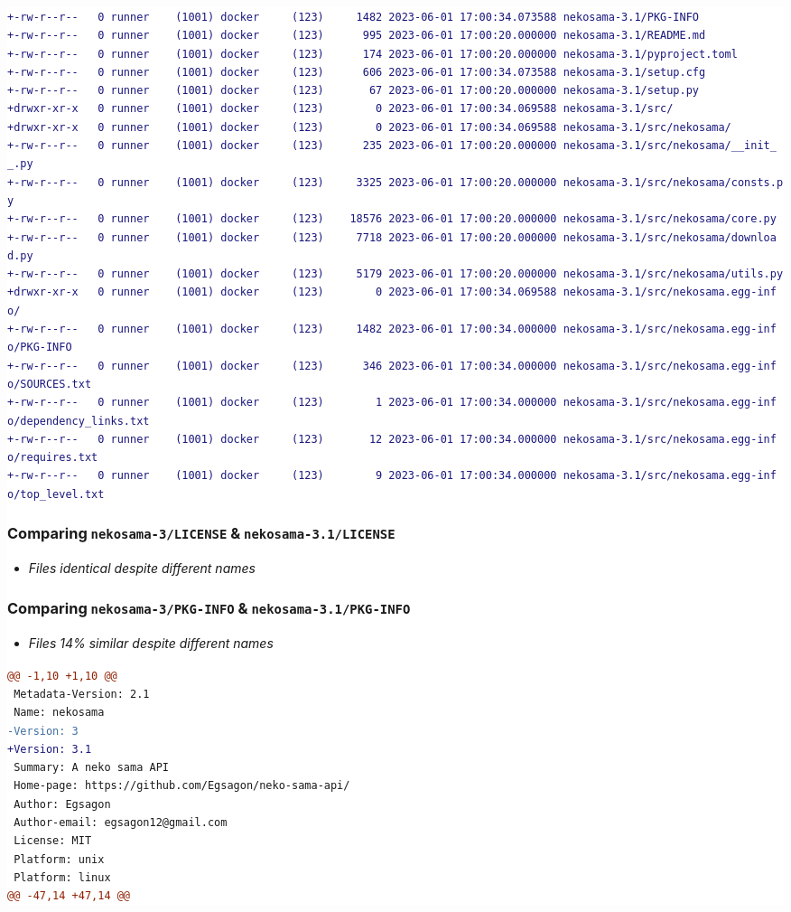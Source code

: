 ```diff
+-rw-r--r--   0 runner    (1001) docker     (123)     1482 2023-06-01 17:00:34.073588 nekosama-3.1/PKG-INFO
+-rw-r--r--   0 runner    (1001) docker     (123)      995 2023-06-01 17:00:20.000000 nekosama-3.1/README.md
+-rw-r--r--   0 runner    (1001) docker     (123)      174 2023-06-01 17:00:20.000000 nekosama-3.1/pyproject.toml
+-rw-r--r--   0 runner    (1001) docker     (123)      606 2023-06-01 17:00:34.073588 nekosama-3.1/setup.cfg
+-rw-r--r--   0 runner    (1001) docker     (123)       67 2023-06-01 17:00:20.000000 nekosama-3.1/setup.py
+drwxr-xr-x   0 runner    (1001) docker     (123)        0 2023-06-01 17:00:34.069588 nekosama-3.1/src/
+drwxr-xr-x   0 runner    (1001) docker     (123)        0 2023-06-01 17:00:34.069588 nekosama-3.1/src/nekosama/
+-rw-r--r--   0 runner    (1001) docker     (123)      235 2023-06-01 17:00:20.000000 nekosama-3.1/src/nekosama/__init__.py
+-rw-r--r--   0 runner    (1001) docker     (123)     3325 2023-06-01 17:00:20.000000 nekosama-3.1/src/nekosama/consts.py
+-rw-r--r--   0 runner    (1001) docker     (123)    18576 2023-06-01 17:00:20.000000 nekosama-3.1/src/nekosama/core.py
+-rw-r--r--   0 runner    (1001) docker     (123)     7718 2023-06-01 17:00:20.000000 nekosama-3.1/src/nekosama/download.py
+-rw-r--r--   0 runner    (1001) docker     (123)     5179 2023-06-01 17:00:20.000000 nekosama-3.1/src/nekosama/utils.py
+drwxr-xr-x   0 runner    (1001) docker     (123)        0 2023-06-01 17:00:34.069588 nekosama-3.1/src/nekosama.egg-info/
+-rw-r--r--   0 runner    (1001) docker     (123)     1482 2023-06-01 17:00:34.000000 nekosama-3.1/src/nekosama.egg-info/PKG-INFO
+-rw-r--r--   0 runner    (1001) docker     (123)      346 2023-06-01 17:00:34.000000 nekosama-3.1/src/nekosama.egg-info/SOURCES.txt
+-rw-r--r--   0 runner    (1001) docker     (123)        1 2023-06-01 17:00:34.000000 nekosama-3.1/src/nekosama.egg-info/dependency_links.txt
+-rw-r--r--   0 runner    (1001) docker     (123)       12 2023-06-01 17:00:34.000000 nekosama-3.1/src/nekosama.egg-info/requires.txt
+-rw-r--r--   0 runner    (1001) docker     (123)        9 2023-06-01 17:00:34.000000 nekosama-3.1/src/nekosama.egg-info/top_level.txt
```

### Comparing `nekosama-3/LICENSE` & `nekosama-3.1/LICENSE`

 * *Files identical despite different names*

### Comparing `nekosama-3/PKG-INFO` & `nekosama-3.1/PKG-INFO`

 * *Files 14% similar despite different names*

```diff
@@ -1,10 +1,10 @@
 Metadata-Version: 2.1
 Name: nekosama
-Version: 3
+Version: 3.1
 Summary: A neko sama API
 Home-page: https://github.com/Egsagon/neko-sama-api/
 Author: Egsagon
 Author-email: egsagon12@gmail.com
 License: MIT
 Platform: unix
 Platform: linux
@@ -47,14 +47,14 @@
 ```
 